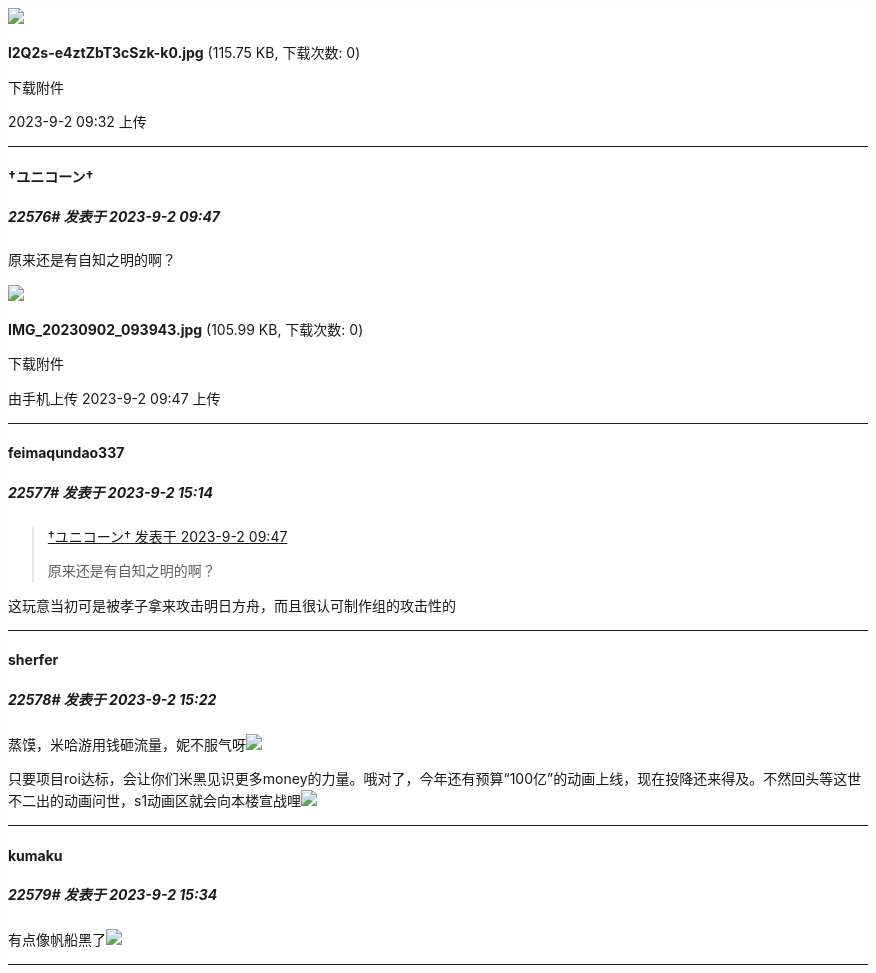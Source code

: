 <img src="https://img.saraba1st.com/forum/202309/02/093250j4kg118kxajxztv3.jpg" referrerpolicy="no-referrer">

<strong>l2Q2s-e4ztZbT3cSzk-k0.jpg</strong> (115.75 KB, 下载次数: 0)

下载附件

2023-9-2 09:32 上传


*****

####  †ユニコーン†  
##### 22576#       发表于 2023-9-2 09:47

原来还是有自知之明的啊？

<img src="https://img.saraba1st.com/forum/202309/02/094708h1bssiny7mbyfffb.jpg" referrerpolicy="no-referrer">

<strong>IMG_20230902_093943.jpg</strong> (105.99 KB, 下载次数: 0)

下载附件

由手机上传
2023-9-2 09:47 上传


*****

####  feimaqundao337  
##### 22577#       发表于 2023-9-2 15:14

<blockquote><a href="httphttps://bbs.saraba1st.com/2b/forum.php?mod=redirect&amp;goto=findpost&amp;pid=62264514&amp;ptid=2035765" target="_blank">†ユニコーン† 发表于 2023-9-2 09:47</a>

原来还是有自知之明的啊？</blockquote>
这玩意当初可是被孝子拿来攻击明日方舟，而且很认可制作组的攻击性的

*****

####  sherfer  
##### 22578#       发表于 2023-9-2 15:22

蒸馍，米哈游用钱砸流量，妮不服气呀<img src="https://static.saraba1st.com/image/smiley/face2017/254.png" referrerpolicy="no-referrer">

只要项目roi达标，会让你们米黑见识更多money的力量。哦对了，今年还有预算“100亿”的动画上线，现在投降还来得及。不然回头等这世不二出的动画问世，s1动画区就会向本楼宣战哩<img src="https://static.saraba1st.com/image/smiley/face2017/033.png" referrerpolicy="no-referrer">


*****

####  kumaku  
##### 22579#       发表于 2023-9-2 15:34

有点像帆船黑了<img src="https://static.saraba1st.com/image/smiley/face2017/047.png" referrerpolicy="no-referrer">

*****
